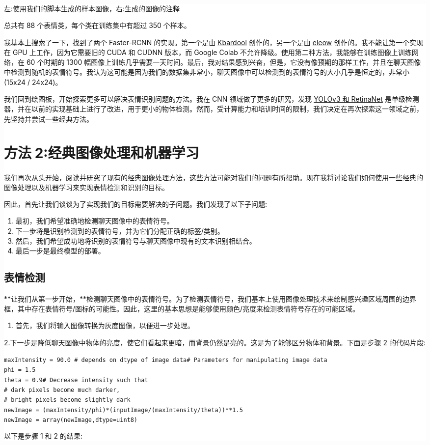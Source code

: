 
左:使用我们的脚本生成的样本图像，右:生成的图像的注释

总共有 88 个表情类，每个类在训练集中有超过 350 个样本。

我基本上搜索了一下，找到了两个 Faster-RCNN 的实现。第一个是由 [Kbardool](https://github.com/kbardool/keras-frcnn) 创作的，另一个是由 [eleow](https://github.com/eleow/tfKerasFRCNN) 创作的。我不能让第一个实现在 GPU 上工作，因为它需要旧的 CUDA 和 CUDNN 版本，而 Google Colab 不允许降级。使用第二种方法，我能够在训练图像上训练网络，在 60 个时期的 1300 幅图像上训练几乎需要一天时间。最后，我对结果感到兴奋，但是，它没有像预期的那样工作，并且在聊天图像中检测到随机的表情符号。我认为这可能是因为我们的数据集非常小，聊天图像中可以检测到的表情符号的大小几乎是恒定的，非常小(15x24 / 24x24)。

我们回到绘图板，开始探索更多可以解决表情识别问题的方法。我在 CNN 领域做了更多的研究，发现 [YOLOv3 和 RetinaNet](https://lilianweng.github.io/lil-log/2018/12/27/object-detection-part-4.html#retinanet) 是单级检测器，并在以前的实现基础上进行了改进，用于更小的物体检测。然而，受计算能力和培训时间的限制，我们决定在再次探索这一领域之前，先坚持并尝试一些经典方法。

# 方法 2:经典图像处理和机器学习

我们再次从头开始，阅读并研究了现有的经典图像处理方法，这些方法可能对我们的问题有所帮助。现在我将讨论我们如何使用一些经典的图像处理以及机器学习来实现表情检测和识别的目标。

因此，首先让我们谈谈为了实现我们的目标需要解决的子问题。我们发现了以下子问题:

1.  最初，我们希望准确地检测聊天图像中的表情符号。
2.  下一步将是识别检测到的表情符号，并为它们分配正确的标签/类别。
3.  然后，我们希望成功地将识别的表情符号与聊天图像中现有的文本识别相结合。
4.  最后一步是最终模型的部署。

## 表情检测

**让我们从第一步开始，**检测聊天图像中的表情符号。为了检测表情符号，我们基本上使用图像处理技术来绘制感兴趣区域周围的边界框，其中存在表情符号/图标的可能性。因此，这里的基本思想是能够使用颜色/亮度来检测表情符号存在的可能区域。

1.  首先，我们将输入图像转换为灰度图像，以便进一步处理。

2.下一步是降低聊天图像中物体的亮度，使它们看起来更暗，而背景仍然是亮的。这是为了能够区分物体和背景。下面是步骤 2 的代码片段:

```
maxIntensity = 90.0 # depends on dtype of image data# Parameters for manipulating image data
phi = 1.5
theta = 0.9# Decrease intensity such that
# dark pixels become much darker, 
# bright pixels become slightly dark 
newImage = (maxIntensity/phi)*(inputImage/(maxIntensity/theta))**1.5
newImage = array(newImage,dtype=uint8)
```

以下是步骤 1 和 2 的结果:
